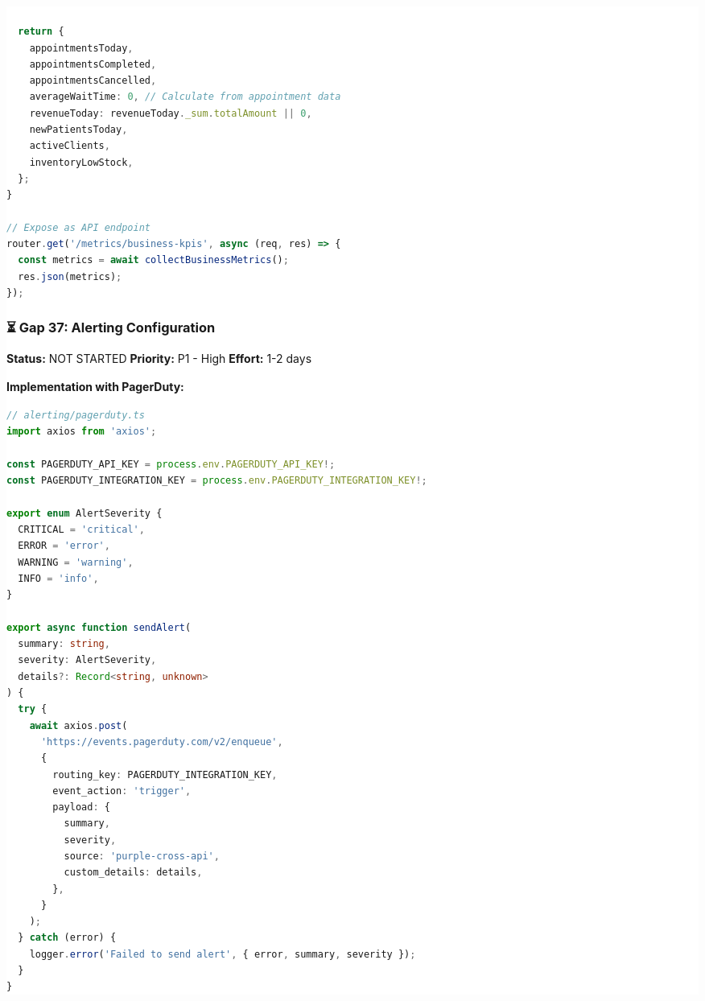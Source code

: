 ```typescript
  
  return {
    appointmentsToday,
    appointmentsCompleted,
    appointmentsCancelled,
    averageWaitTime: 0, // Calculate from appointment data
    revenueToday: revenueToday._sum.totalAmount || 0,
    newPatientsToday,
    activeClients,
    inventoryLowStock,
  };
}

// Expose as API endpoint
router.get('/metrics/business-kpis', async (req, res) => {
  const metrics = await collectBusinessMetrics();
  res.json(metrics);
});
```

### ⏳ Gap 37: Alerting Configuration
**Status:** NOT STARTED
**Priority:** P1 - High
**Effort:** 1-2 days

**Implementation with PagerDuty:**
```typescript
// alerting/pagerduty.ts
import axios from 'axios';

const PAGERDUTY_API_KEY = process.env.PAGERDUTY_API_KEY!;
const PAGERDUTY_INTEGRATION_KEY = process.env.PAGERDUTY_INTEGRATION_KEY!;

export enum AlertSeverity {
  CRITICAL = 'critical',
  ERROR = 'error',
  WARNING = 'warning',
  INFO = 'info',
}

export async function sendAlert(
  summary: string,
  severity: AlertSeverity,
  details?: Record<string, unknown>
) {
  try {
    await axios.post(
      'https://events.pagerduty.com/v2/enqueue',
      {
        routing_key: PAGERDUTY_INTEGRATION_KEY,
        event_action: 'trigger',
        payload: {
          summary,
          severity,
          source: 'purple-cross-api',
          custom_details: details,
        },
      }
    );
  } catch (error) {
    logger.error('Failed to send alert', { error, summary, severity });
  }
}
```